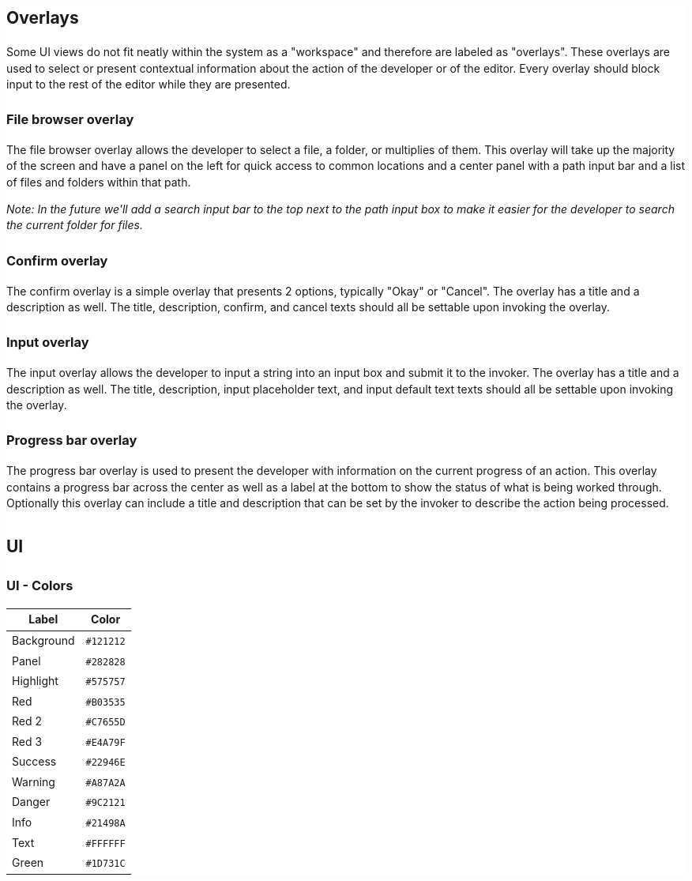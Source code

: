 ## Overlays
Some UI views do not fit neatly within the system as a "workspace" and therefore
are labeled as "overlays". These overlays are used to select or present
contextual information about the action of the developer or of the editor. Every
overlay should block input to the rest of the editor while they are presented.

### File browser overlay
The file browser overlay allows the developer to select a file, a folder, or
multiplies of them. This overlay will take up the majority of the screen and
have a panel on the left for quick access to common locations and a center panel
with a path input bar and a list of files and folders within that path.

*Note: In the future we'll add a search input bar to the top next to the path
input box to make it easier for the developer to search the current folder for
files.*

### Confirm overlay
The confirm overlay is a simple overlay that presents 2 options, typically
"Okay" or "Cancel". The overlay has a title and a description as well. The
title, description, confirm, and cancel texts should all be settable upon
invoking the overlay.

### Input overlay
The input overlay allows the developer to input a string into an input box and
submit it to the invoker. The overlay has a title and a description as well. The
title, description, input placeholder text, and input default text texts should
all be settable upon invoking the overlay.

### Progress bar overlay
The progress bar overlay is used to present the developer with information on
the current progress of an action. This overlay contains a progress bar across
the center as well as a label at the bottom to show the status of what is being
worked through. Optionally this overlay can include a title and description that
can be set by the invoker to describe the action being processed.

## UI

### UI - Colors
| Label      | Color     |
|------------|-----------|
| Background | `#121212` |
| Panel      | `#282828` |
| Highlight  | `#575757` |
| Red        | `#B03535` |
| Red 2      | `#C7655D` |
| Red 3      | `#E4A79F` |
| Success    | `#22946E` |
| Warning    | `#A87A2A` |
| Danger     | `#9C2121` |
| Info       | `#21498A` |
| Text       | `#FFFFFF` |
| Green      | `#1D731C` |
